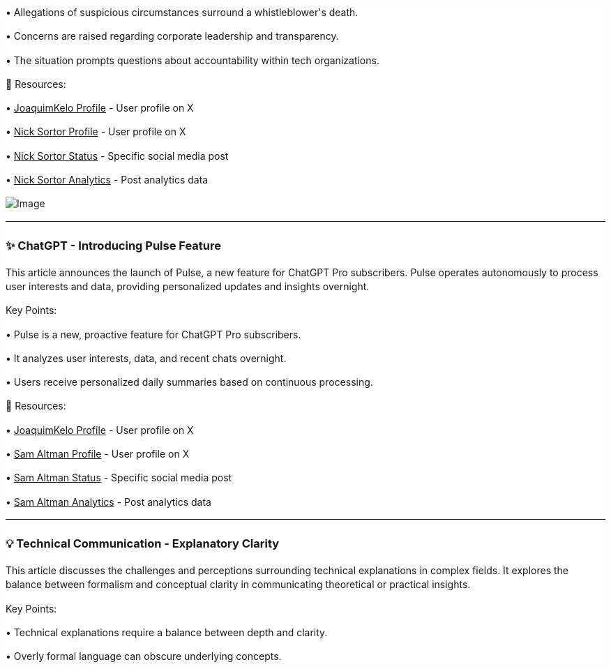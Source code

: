 • Allegations of suspicious circumstances surround a whistleblower's death.

• Concerns are raised regarding corporate leadership and transparency.

• The situation prompts questions about accountability within tech organizations.


🔗 Resources:

• [JoaquimKelo Profile](https://x.com/JoaquimKelo) - User profile on X

• [Nick Sortor Profile](https://x.com/nicksortor) - User profile on X

• [Nick Sortor Status](https://x.com/nicksortor/status/1965842639783120903) - Specific social media post

• [Nick Sortor Analytics](https://x.com/nicksortor/status/1965842639783120903/analytics) - Post analytics data

![Image](https://pbs.twimg.com/amplify_video_thumb/1965842450523492352/img/JqCX6V140i2ouWGj.jpg)

---
### ✨ ChatGPT - Introducing Pulse Feature

This article announces the launch of Pulse, a new feature for ChatGPT Pro subscribers. Pulse operates autonomously to process user interests and data, providing personalized updates and insights overnight.

Key Points:

• Pulse is a new, proactive feature for ChatGPT Pro subscribers.

• It analyzes user interests, data, and recent chats overnight.

• Users receive personalized daily summaries based on continuous processing.


🔗 Resources:

• [JoaquimKelo Profile](https://x.com/JoaquimKelo) - User profile on X

• [Sam Altman Profile](https://x.com/sama) - User profile on X

• [Sam Altman Status](https://x.com/sama/status/1971297661748953263) - Specific social media post

• [Sam Altman Analytics](https://x.com/sama/status/1971297661748953263/analytics) - Post analytics data

---
### 💡 Technical Communication - Explanatory Clarity

This article discusses the challenges and perceptions surrounding technical explanations in complex fields. It explores the balance between formalism and conceptual clarity in communicating theoretical or practical insights.

Key Points:

• Technical explanations require a balance between depth and clarity.

• Overly formal language can obscure underlying concepts.
